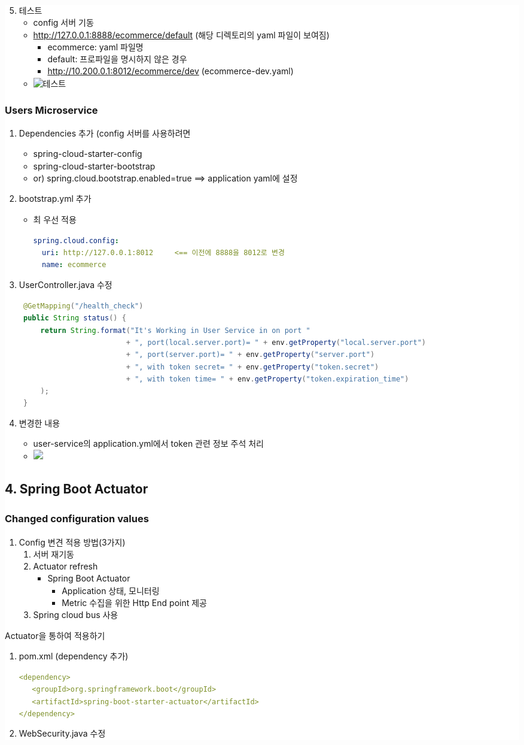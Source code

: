 5. 테스트
   - config 서버 기동
   - http://127.0.0.1:8888/ecommerce/default (해당 디렉토리의 yaml 파일이 보여짐)
     - ecommerce: yaml 파일명
     - default: 프로파일을 명시하지 않은 경우
     - http://10.200.0.1:8012/ecommerce/dev  (ecommerce-dev.yaml)
   - ![테스트](images/7-1-Default.png)

### Users Microservice
1. Dependencies 추가 (config 서버를 사용하려면
   - spring-cloud-starter-config
   - spring-cloud-starter-bootstrap
   - or) spring.cloud.bootstrap.enabled=true   ==> application yaml에 설정

2. bootstrap.yml 추가
   - 최 우선  적용
      ```yaml
      spring.cloud.config:
        uri: http://127.0.0.1:8012     <== 이전에 8888을 8012로 변경
        name: ecommerce
      ```
3. UserController.java 수정

   ```java
    @GetMapping("/health_check")
    public String status() {
        return String.format("It's Working in User Service in on port "
                            + ", port(local.server.port)= " + env.getProperty("local.server.port")
                            + ", port(server.port)= " + env.getProperty("server.port")
                            + ", with token secret= " + env.getProperty("token.secret")
                            + ", with token time= " + env.getProperty("token.expiration_time")
        );
    }
   ```

4. 변경한 내용
   - user-service의 application.yml에서 token 관련 정보 주석 처리
   - ![](images/7-4-ConfigServerTest.png)

## 4. Spring Boot Actuator
### Changed configuration values
1. Config 변견 적용 방법(3가지)
   1. 서버 재기동
   2. Actuator refresh
      - Spring Boot Actuator
         - Application 상태, 모니터링
         - Metric 수집을 위한 Http End point 제공
   3. Spring cloud bus 사용

Actuator을 통하여 적용하기

1. pom.xml (dependency 추가)
   ```yaml
   <dependency>
      <groupId>org.springframework.boot</groupId>
      <artifactId>spring-boot-starter-actuator</artifactId>
   </dependency>
   ```
2. WebSecurity.java 수정
